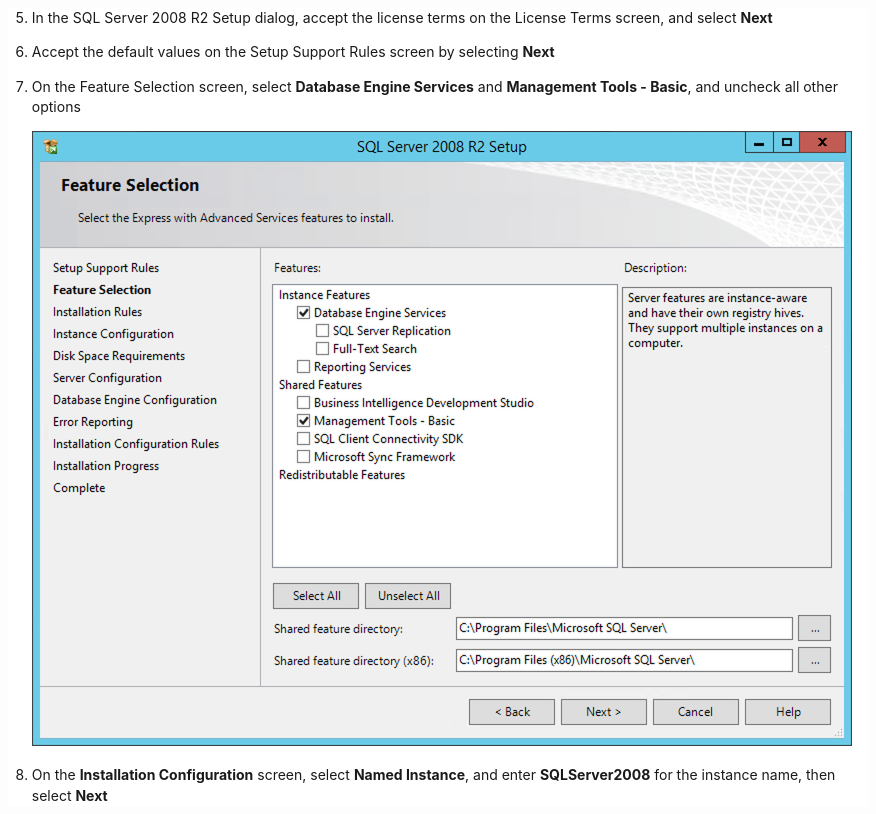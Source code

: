 5. In the SQL Server 2008 R2 Setup dialog, accept the license terms on the License Terms screen, and select **Next**

6. Accept the default values on the Setup Support Rules screen by selecting **Next**

7. On the Feature Selection screen, select **Database Engine Services** and **Management Tools - Basic**, and uncheck all other options

    ![On the Feature Selection screen, Database Engine Services and Management Tools - Basic are checked. All other options are unchecked.](media/sql-server-2008-installation-center-feature-selection.png "Feature Selection")

8. On the **Installation Configuration** screen, select **Named Instance**, and enter **SQLServer2008** for the instance name, then select **Next**

